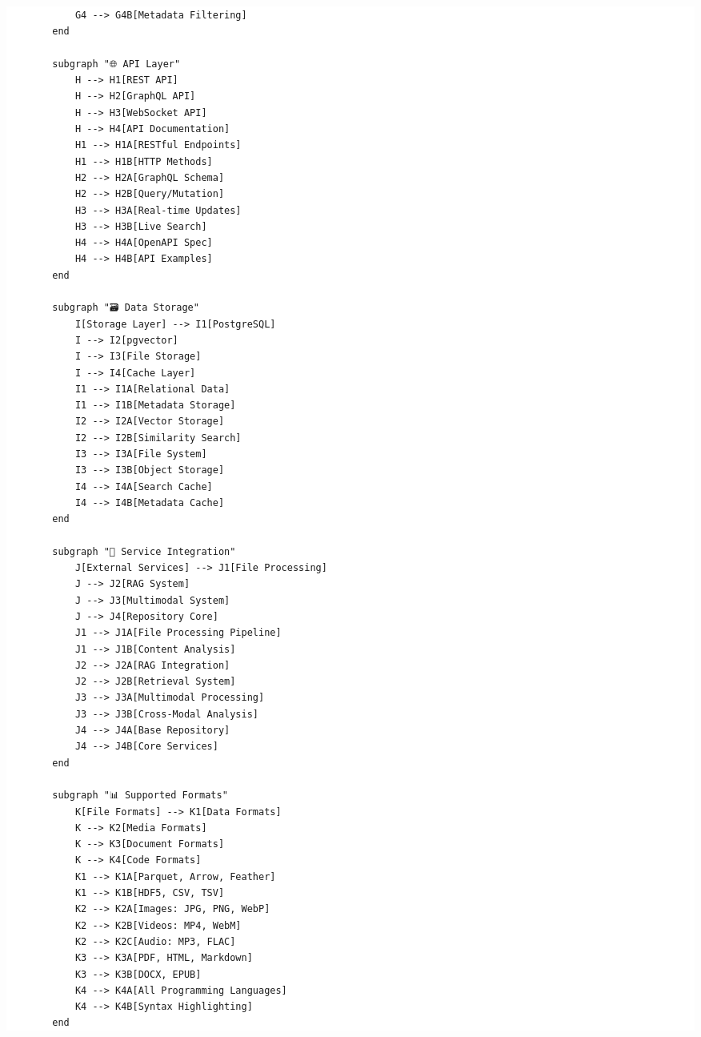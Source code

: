 ```mermaid
            G4 --> G4B[Metadata Filtering]
        end
        
        subgraph "🌐 API Layer"
            H --> H1[REST API]
            H --> H2[GraphQL API]
            H --> H3[WebSocket API]
            H --> H4[API Documentation]
            H1 --> H1A[RESTful Endpoints]
            H1 --> H1B[HTTP Methods]
            H2 --> H2A[GraphQL Schema]
            H2 --> H2B[Query/Mutation]
            H3 --> H3A[Real-time Updates]
            H3 --> H3B[Live Search]
            H4 --> H4A[OpenAPI Spec]
            H4 --> H4B[API Examples]
        end
        
        subgraph "🗃️ Data Storage"
            I[Storage Layer] --> I1[PostgreSQL]
            I --> I2[pgvector]
            I --> I3[File Storage]
            I --> I4[Cache Layer]
            I1 --> I1A[Relational Data]
            I1 --> I1B[Metadata Storage]
            I2 --> I2A[Vector Storage]
            I2 --> I2B[Similarity Search]
            I3 --> I3A[File System]
            I3 --> I3B[Object Storage]
            I4 --> I4A[Search Cache]
            I4 --> I4B[Metadata Cache]
        end
        
        subgraph "🔧 Service Integration"
            J[External Services] --> J1[File Processing]
            J --> J2[RAG System]
            J --> J3[Multimodal System]
            J --> J4[Repository Core]
            J1 --> J1A[File Processing Pipeline]
            J1 --> J1B[Content Analysis]
            J2 --> J2A[RAG Integration]
            J2 --> J2B[Retrieval System]
            J3 --> J3A[Multimodal Processing]
            J3 --> J3B[Cross-Modal Analysis]
            J4 --> J4A[Base Repository]
            J4 --> J4B[Core Services]
        end
        
        subgraph "📊 Supported Formats"
            K[File Formats] --> K1[Data Formats]
            K --> K2[Media Formats]
            K --> K3[Document Formats]
            K --> K4[Code Formats]
            K1 --> K1A[Parquet, Arrow, Feather]
            K1 --> K1B[HDF5, CSV, TSV]
            K2 --> K2A[Images: JPG, PNG, WebP]
            K2 --> K2B[Videos: MP4, WebM]
            K2 --> K2C[Audio: MP3, FLAC]
            K3 --> K3A[PDF, HTML, Markdown]
            K3 --> K3B[DOCX, EPUB]
            K4 --> K4A[All Programming Languages]
            K4 --> K4B[Syntax Highlighting]
        end
```